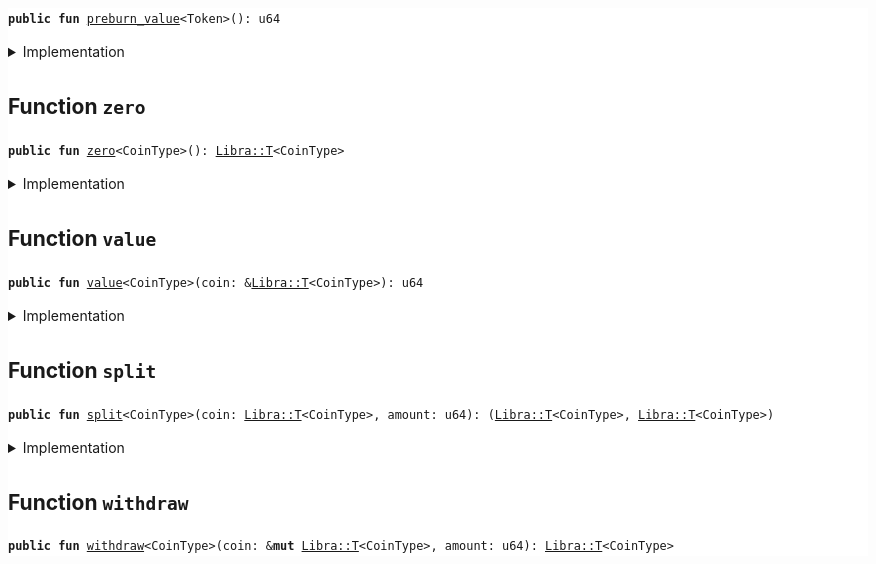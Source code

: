 

<pre><code><b>public</b> <b>fun</b> <a href="#0x0_Libra_preburn_value">preburn_value</a>&lt;Token&gt;(): u64
</code></pre>



<details><summary>Implementation</summary></details>

<a name="0x0_Libra_zero"></a>

## Function `zero`



<pre><code><b>public</b> <b>fun</b> <a href="#0x0_Libra_zero">zero</a>&lt;CoinType&gt;(): <a href="#0x0_Libra_T">Libra::T</a>&lt;CoinType&gt;
</code></pre>



<details><summary>Implementation</summary></details>

<a name="0x0_Libra_value"></a>

## Function `value`



<pre><code><b>public</b> <b>fun</b> <a href="#0x0_Libra_value">value</a>&lt;CoinType&gt;(coin: &<a href="#0x0_Libra_T">Libra::T</a>&lt;CoinType&gt;): u64
</code></pre>



<details><summary>Implementation</summary></details>

<a name="0x0_Libra_split"></a>

## Function `split`



<pre><code><b>public</b> <b>fun</b> <a href="#0x0_Libra_split">split</a>&lt;CoinType&gt;(coin: <a href="#0x0_Libra_T">Libra::T</a>&lt;CoinType&gt;, amount: u64): (<a href="#0x0_Libra_T">Libra::T</a>&lt;CoinType&gt;, <a href="#0x0_Libra_T">Libra::T</a>&lt;CoinType&gt;)
</code></pre>



<details><summary>Implementation</summary></details>

<a name="0x0_Libra_withdraw"></a>

## Function `withdraw`



<pre><code><b>public</b> <b>fun</b> <a href="#0x0_Libra_withdraw">withdraw</a>&lt;CoinType&gt;(coin: &<b>mut</b> <a href="#0x0_Libra_T">Libra::T</a>&lt;CoinType&gt;, amount: u64): <a href="#0x0_Libra_T">Libra::T</a>&lt;CoinType&gt;
</code></pre>
